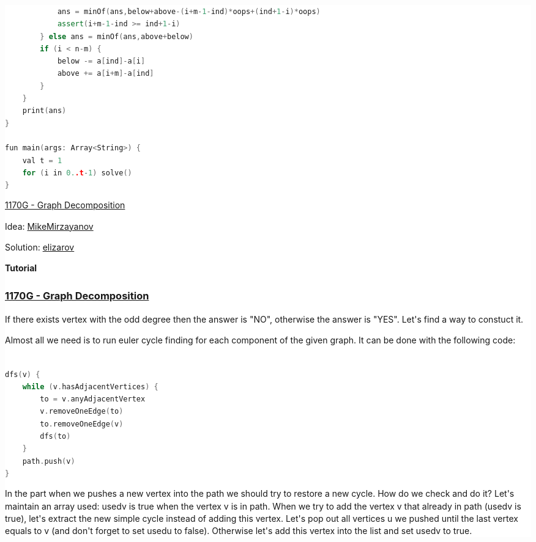 ```cpp
            ans = minOf(ans,below+above-(i+m-1-ind)*oops+(ind+1-i)*oops)
            assert(i+m-1-ind >= ind+1-i)
        } else ans = minOf(ans,above+below)
        if (i < n-m) {
            below -= a[ind]-a[i]
            above += a[i+m]-a[ind]
        }
    }
    print(ans)
}

fun main(args: Array<String>) {
    val t = 1
    for (i in 0..t-1) solve()
}
```
[1170G - Graph Decomposition](../problems/G._Graph_Decomposition.md "Kotlin Heroes: Episode 1")

Idea: [MikeMirzayanov](https://codeforces.com/profile/MikeMirzayanov "Headquarters, MikeMirzayanov")

Solution: [elizarov](https://codeforces.com/profile/elizarov "Candidate Master elizarov")

 **Tutorial**
### [1170G - Graph Decomposition](../problems/G._Graph_Decomposition.md "Kotlin Heroes: Episode 1")

If there exists vertex with the odd degree then the answer is "NO", otherwise the answer is "YES". Let's find a way to constuct it.

Almost all we need is to run euler cycle finding for each component of the given graph. It can be done with the following code: 


```cpp
  
dfs(v) {  
    while (v.hasAdjacentVertices) {  
        to = v.anyAdjacentVertex  
        v.removeOneEdge(to)  
        to.removeOneEdge(v)  
        dfs(to)  
    }  
    path.push(v)  
}  

```
In the part when we pushes a new vertex into the path we should try to restore a new cycle. How do we check and do it? Let's maintain an array used: usedv is true when the vertex v is in path. When we try to add the vertex v that already in path (usedv is true), let's extract the new simple cycle instead of adding this vertex. Let's pop out all vertices u we pushed until the last vertex equals to v (and don't forget to set usedu to false). Otherwise let's add this vertex into the list and set usedv to true.
